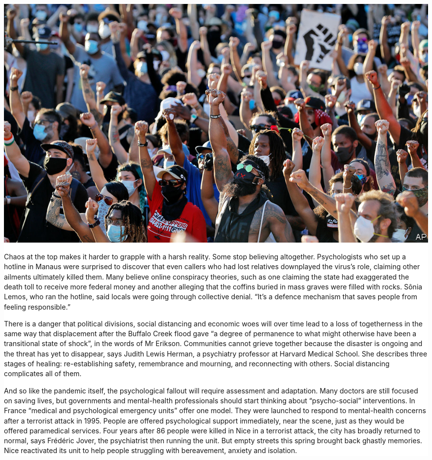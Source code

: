 ![image](images/20200829_IRP005.jpg) 


Chaos at the top makes it harder to grapple with a harsh reality. Some stop believing altogether. Psychologists who set up a hotline in Manaus were surprised to discover that even callers who had lost relatives downplayed the virus’s role, claiming other ailments ultimately killed them. Many believe online conspiracy theories, such as one claiming the state had exaggerated the death toll to receive more federal money and another alleging that the coffins buried in mass graves were filled with rocks. Sônia Lemos, who ran the hotline, said locals were going through collective denial. “It’s a defence mechanism that saves people from feeling responsible.”

There is a danger that political divisions, social distancing and economic woes will over time lead to a loss of togetherness in the same way that displacement after the Buffalo Creek flood gave “a degree of permanence to what might otherwise have been a transitional state of shock”, in the words of Mr Erikson. Communities cannot grieve together because the disaster is ongoing and the threat has yet to disappear, says Judith Lewis Herman, a psychiatry professor at Harvard Medical School. She describes three stages of healing: re-establishing safety, remembrance and mourning, and reconnecting with others. Social distancing complicates all of them.

And so like the pandemic itself, the psychological fallout will require assessment and adaptation. Many doctors are still focused on saving lives, but governments and mental-health professionals should start thinking about “psycho-social” interventions. In France “medical and psychological emergency units” offer one model. They were launched to respond to mental-health concerns after a terrorist attack in 1995. People are offered psychological support immediately, near the scene, just as they would be offered paramedical services. Four years after 86 people were killed in Nice in a terrorist attack, the city has broadly returned to normal, says Frédéric Jover, the psychiatrist then running the unit. But empty streets this spring brought back ghastly memories. Nice reactivated its unit to help people struggling with bereavement, anxiety and isolation.

